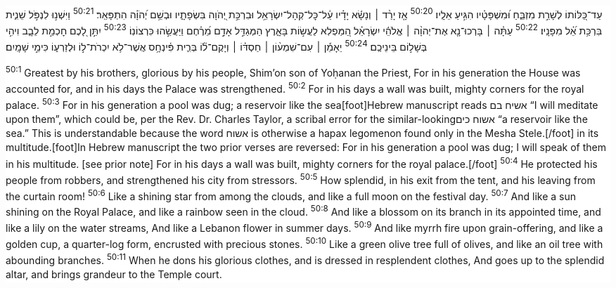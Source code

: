 עַד־כַּ֭לּוֹתוֹ לְשָׁרֵ֣ת מִזְבֵּ֑חַ 
וּ֝מִשְׁפָּטָ֗יו הִגִּ֣יעַ אֵלָֽיו׃
<sup>50:20</sup>&nbsp;אָ֤ז יָרַ֨ד ׀ וְנָשָׂ֬א יָדָ֗יו
עַ֫ל־כׇּל־קְהָל־יִשְׂרָאֵ֥ל
וּבִרְכַּ֣ת יְ֭הֹוָה בִּשְׂפָתָ֑יו 
וּבְשֵׁ֥ם יְ֝הֹוָ֗ה הִתְפָּאֵֽר׃
<sup>50:21</sup>&nbsp;וַיִּשְׁנ֣וּ לִנְפֹּ֣ל שֵׁנִ֑ית
בִּרְכַּ֥ת אֵ֗֝ל מִפָּנָֽיו׃
<sup>50:22</sup>&nbsp;עַתָּ֓ה ׀ בָּרְכוּ־נָ֤א אֶת־יְהוָ֨ה ׀ אֱלֹהֵ֬י יִשְׂרָאֵ֗ל
הַ֭מַּפְלִא לַעֲשׂ֣וֹת בָּאָ֑רֶץ
הַמְּגַדֵּ֣ל אָדָ֣ם מֵ֝רֶ֗חֶם
וַיַּעֲשֵׂ֣הוּ כִּרְצוֹנֽוֹ׃
<sup>50:23</sup>&nbsp;יִתֵּ֣ן לָ֭כֶם חׇכְמַ֣ת לֵבָ֑ב 
וִיהִ֣י בְּשָׁל֣וֹם בֵּינֵיכֶֽם׃
<sup>50:24</sup>&nbsp;יֵאָמֵ֡ן ׀ עִם־שִׁמְע֨וֹן ׀ חַסְדּ֗וֹ ׀ 
וְיָקֶם־ל֘וֹ בְּרִ֢ית פִּ֫ינְחָ֥ס
אֲשֶׁר־לֹ֥א יִכְרֹת־ל֣וֹ וּלְזַרְע֑וֹ 
כִּימֵ֣י שָׁמָֽיִם׃
</span></div></td>
 
<td style="vertical-align:top;">
<div class="english">
<sup>50:1</sup>&nbsp;Greatest by his brothers, glorious by his people, 
Shim’on son of Yoḥanan the Priest,
For in his generation the House was accounted for, 
and in his days the Palace was strengthened.
<sup>50:2</sup>&nbsp;For in his days a wall was built, 
mighty corners for the royal palace.
<sup>50:3</sup>&nbsp;For in his generation a pool was dug; 
a reservoir like the sea[foot]Hebrew manuscript reads אשיח בם “I will meditate upon them”, which could be, per the Rev. Dr. Charles Taylor, a scribal error for the similar-lookingאשוח כים “a reservoir like the sea.” This is understandable because the word אשוח is otherwise a hapax legomenon found only in the Mesha Stele.[/foot] in its multitude.[foot]In Hebrew manuscript the two prior verses are reversed:
For in his generation a pool was dug; 
I will speak of them in his multitude. [see prior note]
For in his days a wall was built, 
mighty corners for the royal palace.[/foot]
<sup>50:4</sup>&nbsp;He protected his people from robbers, 
and strengthened his city from stressors.
<sup>50:5</sup>&nbsp;How splendid, in his exit from the tent, 
and his leaving from the curtain room!
<sup>50:6</sup>&nbsp;Like a shining star from among the clouds, 
and like a full moon on the festival day.
<sup>50:7</sup>&nbsp;And like a sun shining on the Royal Palace, 
and like a rainbow seen in the cloud.
<sup>50:8</sup>&nbsp;And like a blossom on its branch in its appointed time, 
and like a lily on the water streams,
And like a Lebanon flower in summer days.
<sup>50:9</sup>&nbsp;And like myrrh fire upon grain-offering,
and like a golden cup, a quarter-log form, 
encrusted with precious stones.
<sup>50:10</sup>&nbsp;Like a green olive tree full of olives, 
and like an oil tree with abounding branches.
<sup>50:11</sup>&nbsp;When he dons his glorious clothes, 
and is dressed in resplendent clothes,
And goes up to the splendid altar, 
and brings grandeur to the Temple court.
